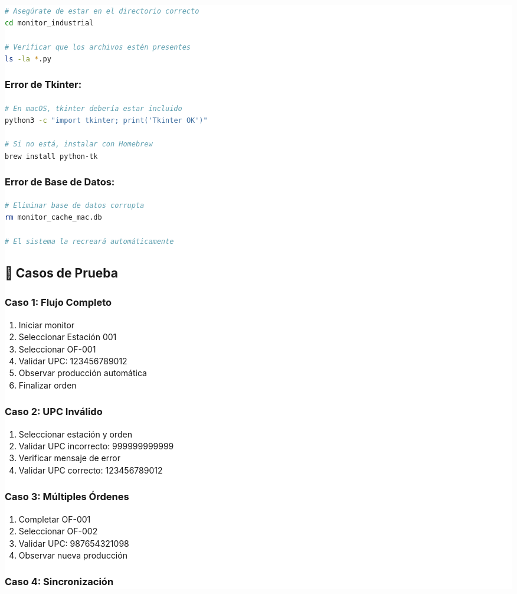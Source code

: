 ```bash
# Asegúrate de estar en el directorio correcto
cd monitor_industrial

# Verificar que los archivos estén presentes
ls -la *.py
```

### **Error de Tkinter:**

```bash
# En macOS, tkinter debería estar incluido
python3 -c "import tkinter; print('Tkinter OK')"

# Si no está, instalar con Homebrew
brew install python-tk
```

### **Error de Base de Datos:**

```bash
# Eliminar base de datos corrupta
rm monitor_cache_mac.db

# El sistema la recreará automáticamente
```

## 🎯 Casos de Prueba

### **Caso 1: Flujo Completo**

1. Iniciar monitor
2. Seleccionar Estación 001
3. Seleccionar OF-001
4. Validar UPC: 123456789012
5. Observar producción automática
6. Finalizar orden

### **Caso 2: UPC Inválido**

1. Seleccionar estación y orden
2. Validar UPC incorrecto: 999999999999
3. Verificar mensaje de error
4. Validar UPC correcto: 123456789012

### **Caso 3: Múltiples Órdenes**

1. Completar OF-001
2. Seleccionar OF-002
3. Validar UPC: 987654321098
4. Observar nueva producción

### **Caso 4: Sincronización**
